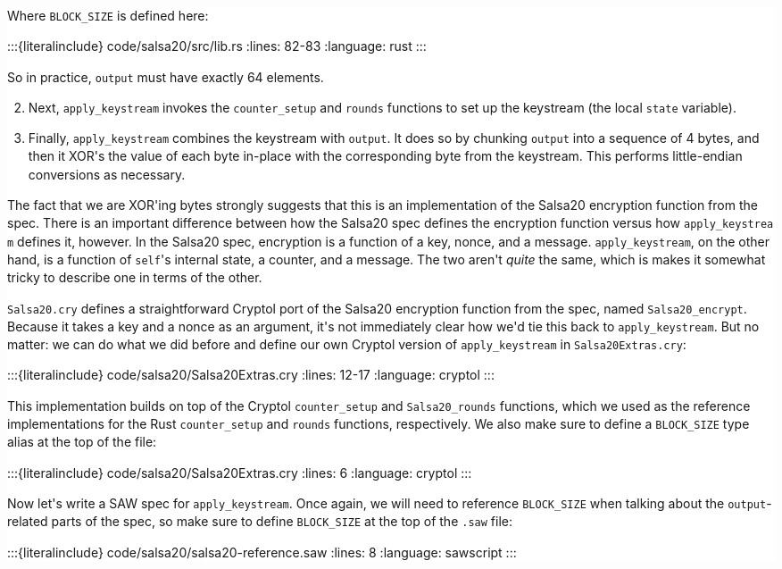    Where `BLOCK_SIZE` is defined here:

   :::{literalinclude} code/salsa20/src/lib.rs
   :lines: 82-83
   :language: rust
   :::

   So in practice, `output` must have exactly 64 elements.

2. Next, `apply_keystream` invokes the `counter_setup` and `rounds` functions
   to set up the keystream (the local `state` variable).

3. Finally, `apply_keystream` combines the keystream with `output`. It does
   so by chunking `output` into a sequence of 4 bytes, and then it XOR's the
   value of each byte in-place with the corresponding byte from the keystream.
   This performs little-endian conversions as necessary.

The fact that we are XOR'ing bytes strongly suggests that this is an
implementation of the Salsa20 encryption function from the spec. There is an
important difference between how the Salsa20 spec defines the encryption
function versus how `apply_keystream` defines it, however. In the Salsa20 spec,
encryption is a function of a key, nonce, and a message. `apply_keystream`, on
the other hand, is a function of `self`'s internal state, a counter, and a
message. The two aren't _quite_ the same, which is makes it somewhat tricky to
describe one in terms of the other.

`Salsa20.cry` defines a straightforward Cryptol port of the Salsa20 encryption
function from the spec, named `Salsa20_encrypt`. Because it takes a key and a
nonce as an argument, it's not immediately clear how we'd tie this back to
`apply_keystream`. But no matter: we can do what we did before and define our
own Cryptol version of `apply_keystream` in `Salsa20Extras.cry`:

:::{literalinclude} code/salsa20/Salsa20Extras.cry
:lines: 12-17
:language: cryptol
:::

This implementation builds on top of the Cryptol `counter_setup` and
`Salsa20_rounds` functions, which we used as the reference implementations for
the Rust `counter_setup` and `rounds` functions, respectively. We also make
sure to define a `BLOCK_SIZE` type alias at the top of the file:

:::{literalinclude} code/salsa20/Salsa20Extras.cry
:lines: 6
:language: cryptol
:::

Now let's write a SAW spec for `apply_keystream`. Once again, we will need to
reference `BLOCK_SIZE` when talking about the `output`-related parts of the
spec, so make sure to define `BLOCK_SIZE` at the top of the `.saw` file:

:::{literalinclude} code/salsa20/salsa20-reference.saw
:lines: 8
:language: sawscript
:::
